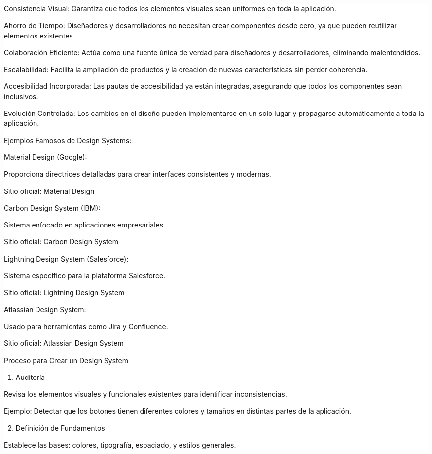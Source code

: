 Consistencia Visual:
Garantiza que todos los elementos visuales sean uniformes en toda la aplicación.

Ahorro de Tiempo:
Diseñadores y desarrolladores no necesitan crear componentes desde cero, ya que pueden reutilizar elementos existentes.

Colaboración Eficiente:
Actúa como una fuente única de verdad para diseñadores y desarrolladores, eliminando malentendidos.

Escalabilidad:
Facilita la ampliación de productos y la creación de nuevas características sin perder coherencia.

Accesibilidad Incorporada:
Las pautas de accesibilidad ya están integradas, asegurando que todos los componentes sean inclusivos.

Evolución Controlada:
Los cambios en el diseño pueden implementarse en un solo lugar y propagarse automáticamente a toda la aplicación.


Ejemplos Famosos de Design Systems:

Material Design (Google):

Proporciona directrices detalladas para crear interfaces consistentes y modernas.

Sitio oficial: Material Design


Carbon Design System (IBM):

Sistema enfocado en aplicaciones empresariales.

Sitio oficial: Carbon Design System


Lightning Design System (Salesforce):

Sistema específico para la plataforma Salesforce.

Sitio oficial: Lightning Design System


Atlassian Design System:

Usado para herramientas como Jira y Confluence.

Sitio oficial: Atlassian Design System


Proceso para Crear un Design System

1. Auditoría

Revisa los elementos visuales y funcionales existentes para identificar inconsistencias.

Ejemplo: Detectar que los botones tienen diferentes colores y tamaños en distintas partes de la aplicación.


2. Definición de Fundamentos

Establece las bases: colores, tipografía, espaciado, y estilos generales.
